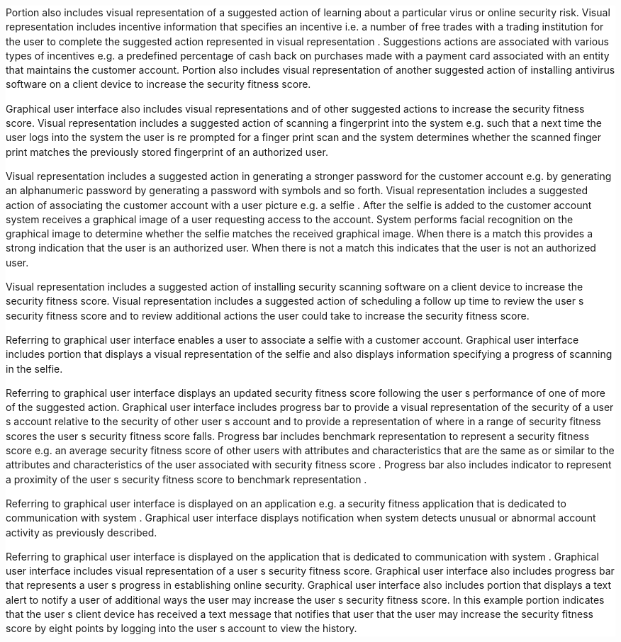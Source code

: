 Portion also includes visual representation of a suggested action of learning about a particular virus or online security risk. Visual representation includes incentive information that specifies an incentive i.e. a number of free trades with a trading institution for the user to complete the suggested action represented in visual representation . Suggestions actions are associated with various types of incentives e.g. a predefined percentage of cash back on purchases made with a payment card associated with an entity that maintains the customer account. Portion also includes visual representation of another suggested action of installing antivirus software on a client device to increase the security fitness score.

Graphical user interface also includes visual representations and of other suggested actions to increase the security fitness score. Visual representation includes a suggested action of scanning a fingerprint into the system e.g. such that a next time the user logs into the system the user is re prompted for a finger print scan and the system determines whether the scanned finger print matches the previously stored fingerprint of an authorized user.

Visual representation includes a suggested action in generating a stronger password for the customer account e.g. by generating an alphanumeric password by generating a password with symbols and so forth. Visual representation includes a suggested action of associating the customer account with a user picture e.g. a selfie . After the selfie is added to the customer account system receives a graphical image of a user requesting access to the account. System performs facial recognition on the graphical image to determine whether the selfie matches the received graphical image. When there is a match this provides a strong indication that the user is an authorized user. When there is not a match this indicates that the user is not an authorized user.

Visual representation includes a suggested action of installing security scanning software on a client device to increase the security fitness score. Visual representation includes a suggested action of scheduling a follow up time to review the user s security fitness score and to review additional actions the user could take to increase the security fitness score.

Referring to graphical user interface enables a user to associate a selfie with a customer account. Graphical user interface includes portion that displays a visual representation of the selfie and also displays information specifying a progress of scanning in the selfie.

Referring to graphical user interface displays an updated security fitness score following the user s performance of one of more of the suggested action. Graphical user interface includes progress bar to provide a visual representation of the security of a user s account relative to the security of other user s account and to provide a representation of where in a range of security fitness scores the user s security fitness score falls. Progress bar includes benchmark representation to represent a security fitness score e.g. an average security fitness score of other users with attributes and characteristics that are the same as or similar to the attributes and characteristics of the user associated with security fitness score . Progress bar also includes indicator to represent a proximity of the user s security fitness score to benchmark representation .

Referring to graphical user interface is displayed on an application e.g. a security fitness application that is dedicated to communication with system . Graphical user interface displays notification when system detects unusual or abnormal account activity as previously described.

Referring to graphical user interface is displayed on the application that is dedicated to communication with system . Graphical user interface includes visual representation of a user s security fitness score. Graphical user interface also includes progress bar that represents a user s progress in establishing online security. Graphical user interface also includes portion that displays a text alert to notify a user of additional ways the user may increase the user s security fitness score. In this example portion indicates that the user s client device has received a text message that notifies that user that the user may increase the security fitness score by eight points by logging into the user s account to view the history.
